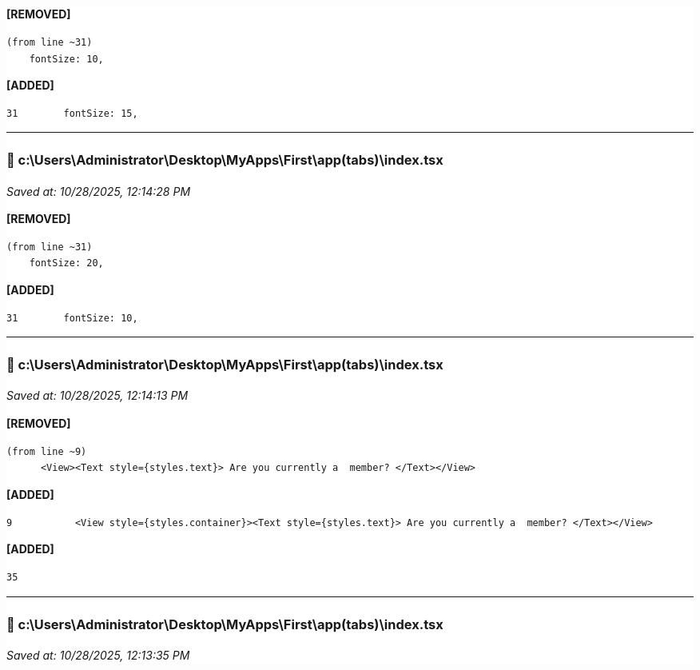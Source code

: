**[REMOVED]**
```
(from line ~31)
    fontSize: 10,

```
**[ADDED]**
```
31        fontSize: 15,
```

---

### 📄 c:\Users\Administrator\Desktop\MyApps\First\app\(tabs)\index.tsx
*Saved at: 10/28/2025, 12:14:28 PM*

**[REMOVED]**
```
(from line ~31)
    fontSize: 20,

```
**[ADDED]**
```
31        fontSize: 10,
```

---

### 📄 c:\Users\Administrator\Desktop\MyApps\First\app\(tabs)\index.tsx
*Saved at: 10/28/2025, 12:14:13 PM*

**[REMOVED]**
```
(from line ~9)
      <View><Text style={styles.text}> Are you currently a  member? </Text></View>

```
**[ADDED]**
```
9           <View style={styles.container}><Text style={styles.text}> Are you currently a  member? </Text></View>
```
**[ADDED]**
```
35    
```

---

### 📄 c:\Users\Administrator\Desktop\MyApps\First\app\(tabs)\index.tsx
*Saved at: 10/28/2025, 12:13:35 PM*
